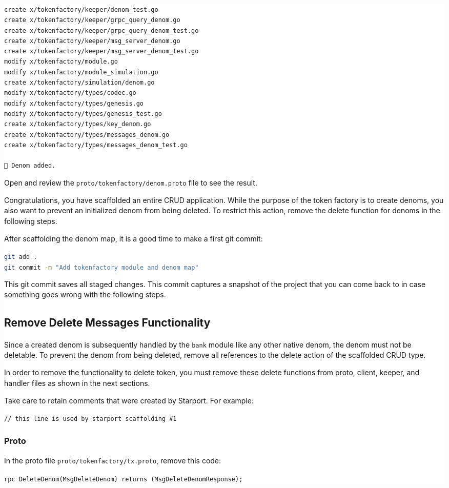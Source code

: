 ```text
create x/tokenfactory/keeper/denom_test.go
create x/tokenfactory/keeper/grpc_query_denom.go
create x/tokenfactory/keeper/grpc_query_denom_test.go
create x/tokenfactory/keeper/msg_server_denom.go
create x/tokenfactory/keeper/msg_server_denom_test.go
modify x/tokenfactory/module.go
modify x/tokenfactory/module_simulation.go
create x/tokenfactory/simulation/denom.go
modify x/tokenfactory/types/codec.go
modify x/tokenfactory/types/genesis.go
modify x/tokenfactory/types/genesis_test.go
create x/tokenfactory/types/key_denom.go
create x/tokenfactory/types/messages_denom.go
create x/tokenfactory/types/messages_denom_test.go

🎉 Denom added.
```

Open and review the `proto/tokenfactory/denom.proto` file to see the result.

Congratulations, you have scaffolded an entire CRUD application. While the purpose of the token factory is to create denoms, you also want to prevent an initialized denom from being deleted. To restrict this action, remove the delete function for denoms in the following steps.

After scaffolding the denom map, it is a good time to make a first git commit:

```bash
git add .
git commit -m "Add tokenfactory module and denom map"
```

This git commit saves all staged changes. This commit captures a snapshot of the project that you can come back to in case something goes wrong with the following steps.

## Remove Delete Messages Functionality

Since a created denom is subsequently handled by the `bank` module like any other native denom, the denom must not be deletable. To prevent the denom from being deleted, remove all references to the delete action of the scaffolded CRUD type.

In order to remove the functionality to delete token, you must remove these delete functions from proto, client, keeper, and handler files as shown in the next sections.

Take care to retain comments that were created by Starport. For example:

```
// this line is used by starport scaffolding #1
```

### Proto

In the proto file `proto/tokenfactory/tx.proto`, remove this code:

```proto
rpc DeleteDenom(MsgDeleteDenom) returns (MsgDeleteDenomResponse);
```
